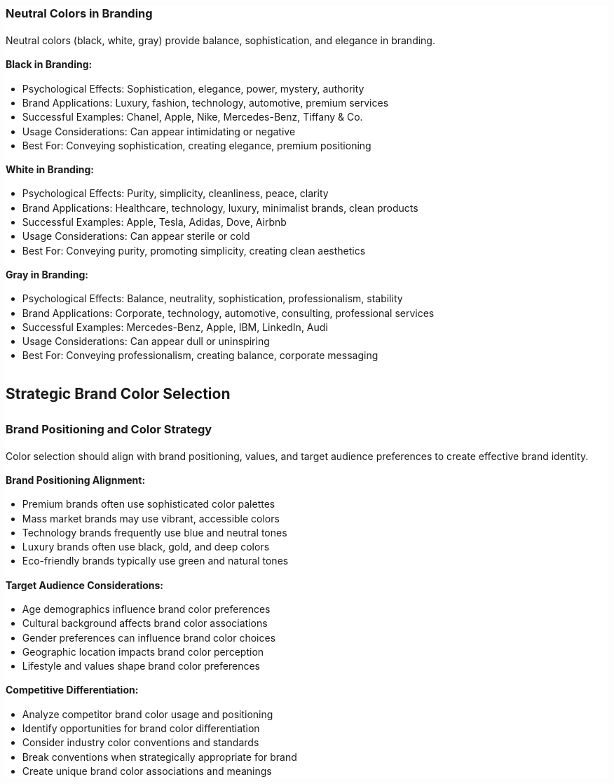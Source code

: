 ### Neutral Colors in Branding

Neutral colors (black, white, gray) provide balance, sophistication, and elegance in branding.

**Black in Branding:**
- Psychological Effects: Sophistication, elegance, power, mystery, authority
- Brand Applications: Luxury, fashion, technology, automotive, premium services
- Successful Examples: Chanel, Apple, Nike, Mercedes-Benz, Tiffany & Co.
- Usage Considerations: Can appear intimidating or negative
- Best For: Conveying sophistication, creating elegance, premium positioning

**White in Branding:**
- Psychological Effects: Purity, simplicity, cleanliness, peace, clarity
- Brand Applications: Healthcare, technology, luxury, minimalist brands, clean products
- Successful Examples: Apple, Tesla, Adidas, Dove, Airbnb
- Usage Considerations: Can appear sterile or cold
- Best For: Conveying purity, promoting simplicity, creating clean aesthetics

**Gray in Branding:**
- Psychological Effects: Balance, neutrality, sophistication, professionalism, stability
- Brand Applications: Corporate, technology, automotive, consulting, professional services
- Successful Examples: Mercedes-Benz, Apple, IBM, LinkedIn, Audi
- Usage Considerations: Can appear dull or uninspiring
- Best For: Conveying professionalism, creating balance, corporate messaging

## Strategic Brand Color Selection

### Brand Positioning and Color Strategy

Color selection should align with brand positioning, values, and target audience preferences to create effective brand identity.

**Brand Positioning Alignment:**
- Premium brands often use sophisticated color palettes
- Mass market brands may use vibrant, accessible colors
- Technology brands frequently use blue and neutral tones
- Luxury brands often use black, gold, and deep colors
- Eco-friendly brands typically use green and natural tones

**Target Audience Considerations:**
- Age demographics influence brand color preferences
- Cultural background affects brand color associations
- Gender preferences can influence brand color choices
- Geographic location impacts brand color perception
- Lifestyle and values shape brand color preferences

**Competitive Differentiation:**
- Analyze competitor brand color usage and positioning
- Identify opportunities for brand color differentiation
- Consider industry color conventions and standards
- Break conventions when strategically appropriate for brand
- Create unique brand color associations and meanings
